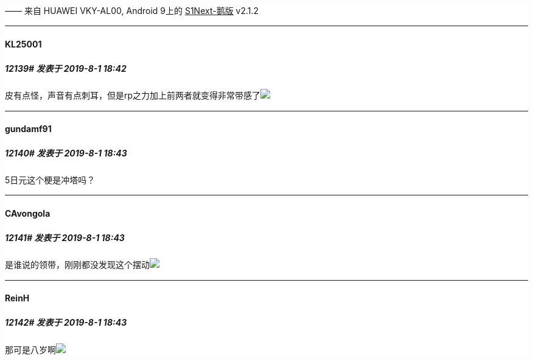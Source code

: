 —— 来自 HUAWEI VKY-AL00, Android 9上的 [S1Next-鹅版](https://github.com/ykrank/S1-Next/releases) v2.1.2







-----

####  KL25001  
##### 12139#       发表于 2019-8-1 18:42




皮有点怪，声音有点刺耳，但是rp之力加上前两者就变得非常带感了<img src="https://static.saraba1st.com/image/smiley/face2017/037.png" referrerpolicy="no-referrer">







-----

####  gundamf91  
##### 12140#       发表于 2019-8-1 18:43




5日元这个梗是冲塔吗？ 







-----

####  CAvongola  
##### 12141#       发表于 2019-8-1 18:43




是谁说的领带，刚刚都没发现这个摆动<img src="https://static.saraba1st.com/image/smiley/face2017/066.png" referrerpolicy="no-referrer">







-----

####  ReinH  
##### 12142#       发表于 2019-8-1 18:43




那可是八岁啊<img src="https://static.saraba1st.com/image/smiley/face2017/067.png" referrerpolicy="no-referrer">



